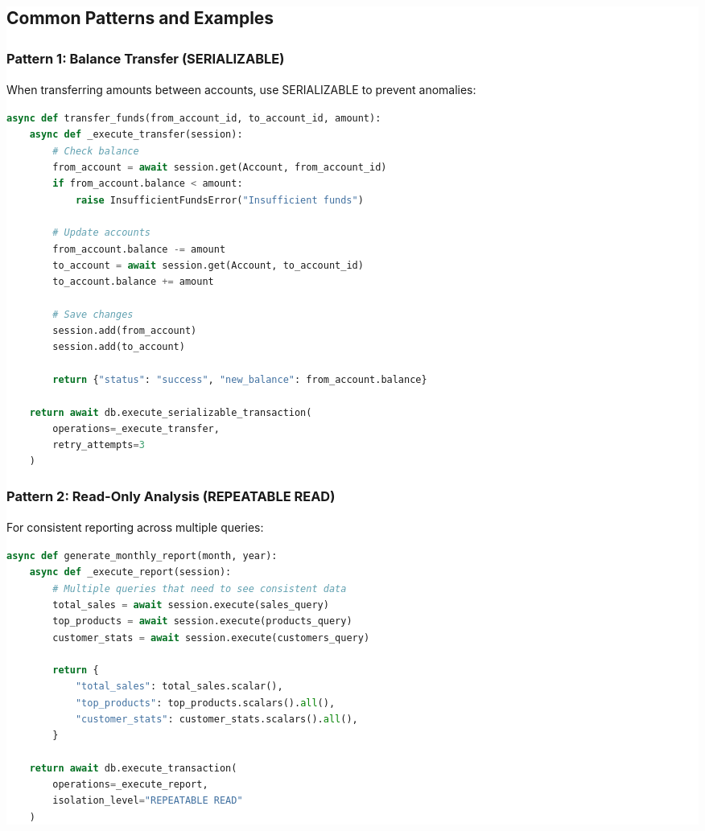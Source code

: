 ## Common Patterns and Examples

### Pattern 1: Balance Transfer (SERIALIZABLE)

When transferring amounts between accounts, use SERIALIZABLE to prevent anomalies:

```python
async def transfer_funds(from_account_id, to_account_id, amount):
    async def _execute_transfer(session):
        # Check balance
        from_account = await session.get(Account, from_account_id)
        if from_account.balance < amount:
            raise InsufficientFundsError("Insufficient funds")
        
        # Update accounts
        from_account.balance -= amount
        to_account = await session.get(Account, to_account_id)
        to_account.balance += amount
        
        # Save changes
        session.add(from_account)
        session.add(to_account)
        
        return {"status": "success", "new_balance": from_account.balance}
    
    return await db.execute_serializable_transaction(
        operations=_execute_transfer,
        retry_attempts=3
    )
```

### Pattern 2: Read-Only Analysis (REPEATABLE READ)

For consistent reporting across multiple queries:

```python
async def generate_monthly_report(month, year):
    async def _execute_report(session):
        # Multiple queries that need to see consistent data
        total_sales = await session.execute(sales_query)
        top_products = await session.execute(products_query)
        customer_stats = await session.execute(customers_query)
        
        return {
            "total_sales": total_sales.scalar(),
            "top_products": top_products.scalars().all(),
            "customer_stats": customer_stats.scalars().all(),
        }
    
    return await db.execute_transaction(
        operations=_execute_report,
        isolation_level="REPEATABLE READ"
    )
```
